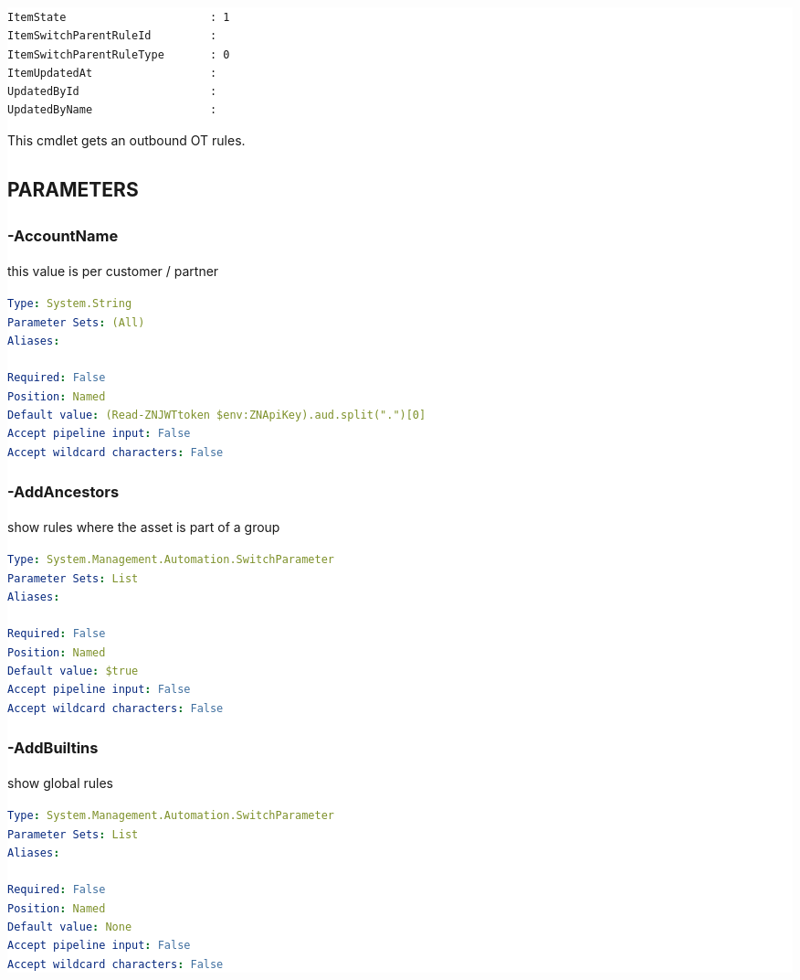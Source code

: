 ```output
ItemState                      : 1
ItemSwitchParentRuleId         : 
ItemSwitchParentRuleType       : 0
ItemUpdatedAt                  : 
UpdatedById                    : 
UpdatedByName                  : 
```

This cmdlet gets an outbound OT rules.

## PARAMETERS

### -AccountName
this value is per customer / partner

```yaml
Type: System.String
Parameter Sets: (All)
Aliases:

Required: False
Position: Named
Default value: (Read-ZNJWTtoken $env:ZNApiKey).aud.split(".")[0]
Accept pipeline input: False
Accept wildcard characters: False
```

### -AddAncestors
show rules where the asset is part of a group

```yaml
Type: System.Management.Automation.SwitchParameter
Parameter Sets: List
Aliases:

Required: False
Position: Named
Default value: $true
Accept pipeline input: False
Accept wildcard characters: False
```

### -AddBuiltins
show global rules

```yaml
Type: System.Management.Automation.SwitchParameter
Parameter Sets: List
Aliases:

Required: False
Position: Named
Default value: None
Accept pipeline input: False
Accept wildcard characters: False
```

